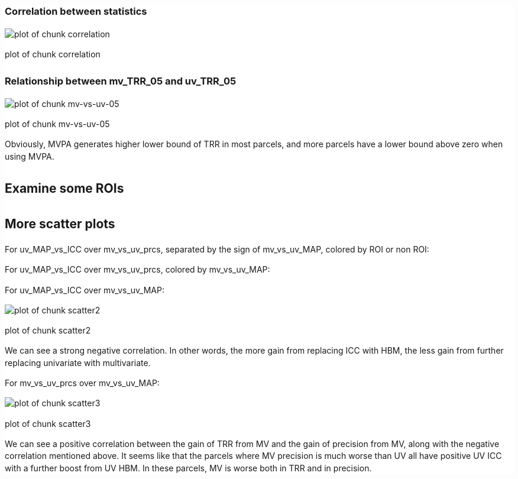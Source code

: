 ### Correlation between statistics

<div class="figure">
<img src="figure/correlation-1.png" alt="plot of chunk correlation" width="100%" />
<p class="caption">plot of chunk correlation</p>
</div>

### Relationship between mv_TRR_05 and uv_TRR_05

<div class="figure">
<img src="figure/mv-vs-uv-05-1.png" alt="plot of chunk mv-vs-uv-05" width="100%" />
<p class="caption">plot of chunk mv-vs-uv-05</p>
</div>

Obviously, MVPA generates higher lower bound of TRR in most parcels, and more parcels have a lower bound above zero when using MVPA.

## Examine some ROIs



## More scatter plots

For uv_MAP_vs_ICC over mv_vs_uv_prcs, separated by the sign of mv_vs_uv_MAP, colored by ROI or non ROI:



For uv_MAP_vs_ICC over mv_vs_uv_prcs, colored by mv_vs_uv_MAP:



For uv_MAP_vs_ICC over mv_vs_uv_MAP:

<div class="figure">
<img src="figure/scatter2-1.png" alt="plot of chunk scatter2" width="100%" />
<p class="caption">plot of chunk scatter2</p>
</div>

We can see a strong negative correlation. In other words, the more gain from replacing ICC with HBM, the less gain from further replacing univariate with multivariate.

For mv_vs_uv_prcs over mv_vs_uv_MAP:

<div class="figure">
<img src="figure/scatter3-1.png" alt="plot of chunk scatter3" width="100%" />
<p class="caption">plot of chunk scatter3</p>
</div>

We can see a positive correlation between the gain of TRR from MV and the gain of precision from MV, along with the negative correlation mentioned above. It seems like that the parcels where MV precision is much worse than UV all have positive UV ICC with a further boost from UV HBM. In these parcels, MV is worse both in TRR and in precision.
